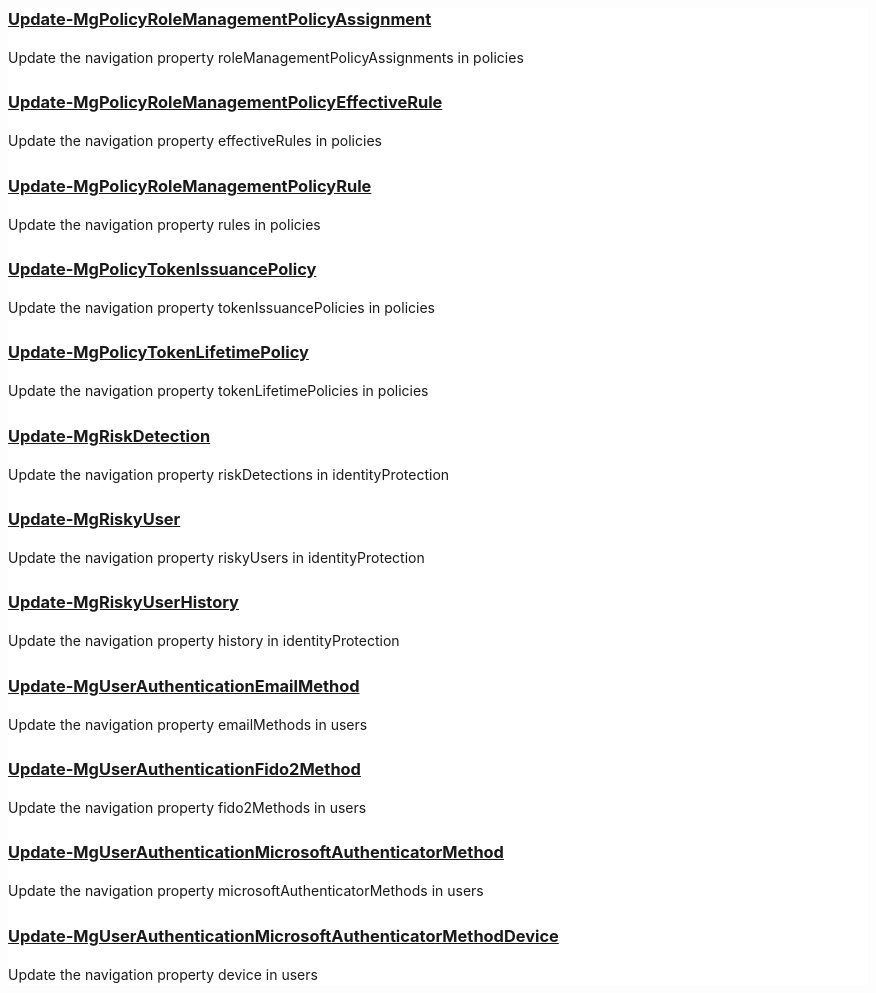 ### [Update-MgPolicyRoleManagementPolicyAssignment](Update-MgPolicyRoleManagementPolicyAssignment.md)
Update the navigation property roleManagementPolicyAssignments in policies

### [Update-MgPolicyRoleManagementPolicyEffectiveRule](Update-MgPolicyRoleManagementPolicyEffectiveRule.md)
Update the navigation property effectiveRules in policies

### [Update-MgPolicyRoleManagementPolicyRule](Update-MgPolicyRoleManagementPolicyRule.md)
Update the navigation property rules in policies

### [Update-MgPolicyTokenIssuancePolicy](Update-MgPolicyTokenIssuancePolicy.md)
Update the navigation property tokenIssuancePolicies in policies

### [Update-MgPolicyTokenLifetimePolicy](Update-MgPolicyTokenLifetimePolicy.md)
Update the navigation property tokenLifetimePolicies in policies

### [Update-MgRiskDetection](Update-MgRiskDetection.md)
Update the navigation property riskDetections in identityProtection

### [Update-MgRiskyUser](Update-MgRiskyUser.md)
Update the navigation property riskyUsers in identityProtection

### [Update-MgRiskyUserHistory](Update-MgRiskyUserHistory.md)
Update the navigation property history in identityProtection

### [Update-MgUserAuthenticationEmailMethod](Update-MgUserAuthenticationEmailMethod.md)
Update the navigation property emailMethods in users

### [Update-MgUserAuthenticationFido2Method](Update-MgUserAuthenticationFido2Method.md)
Update the navigation property fido2Methods in users

### [Update-MgUserAuthenticationMicrosoftAuthenticatorMethod](Update-MgUserAuthenticationMicrosoftAuthenticatorMethod.md)
Update the navigation property microsoftAuthenticatorMethods in users

### [Update-MgUserAuthenticationMicrosoftAuthenticatorMethodDevice](Update-MgUserAuthenticationMicrosoftAuthenticatorMethodDevice.md)
Update the navigation property device in users
